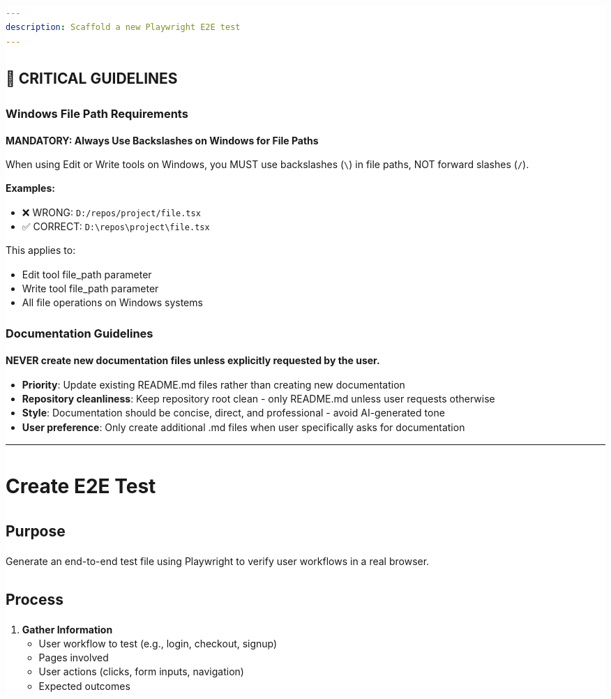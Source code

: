 ```yaml
---
description: Scaffold a new Playwright E2E test
---
```


## 🚨 CRITICAL GUIDELINES

### Windows File Path Requirements

**MANDATORY: Always Use Backslashes on Windows for File Paths**

When using Edit or Write tools on Windows, you MUST use backslashes (`\`) in file paths, NOT forward slashes (`/`).

**Examples:**
- ❌ WRONG: `D:/repos/project/file.tsx`
- ✅ CORRECT: `D:\repos\project\file.tsx`

This applies to:
- Edit tool file_path parameter
- Write tool file_path parameter
- All file operations on Windows systems


### Documentation Guidelines

**NEVER create new documentation files unless explicitly requested by the user.**

- **Priority**: Update existing README.md files rather than creating new documentation
- **Repository cleanliness**: Keep repository root clean - only README.md unless user requests otherwise
- **Style**: Documentation should be concise, direct, and professional - avoid AI-generated tone
- **User preference**: Only create additional .md files when user specifically asks for documentation


---

# Create E2E Test

## Purpose
Generate an end-to-end test file using Playwright to verify user workflows in a real browser.

## Process

1. **Gather Information**
   - User workflow to test (e.g., login, checkout, signup)
   - Pages involved
   - User actions (clicks, form inputs, navigation)
   - Expected outcomes
